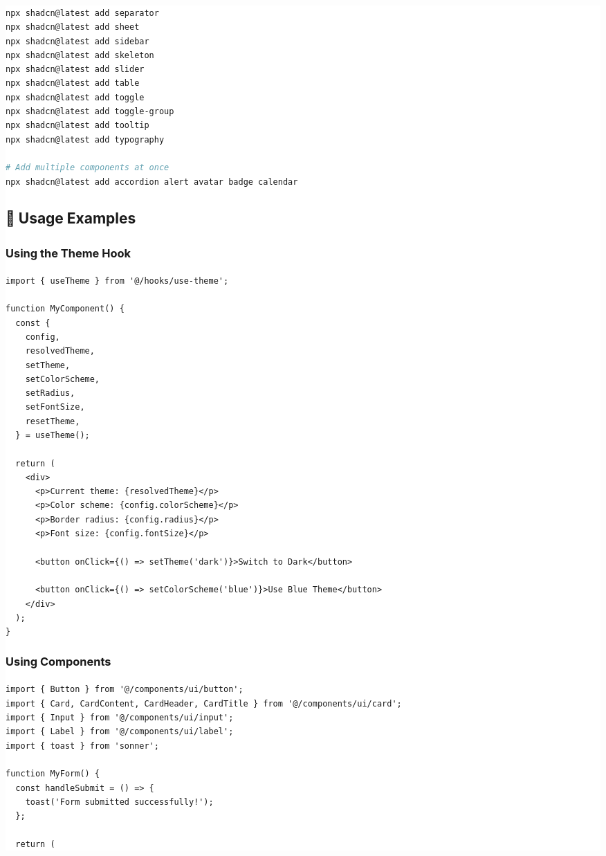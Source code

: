 ```bash
npx shadcn@latest add separator
npx shadcn@latest add sheet
npx shadcn@latest add sidebar
npx shadcn@latest add skeleton
npx shadcn@latest add slider
npx shadcn@latest add table
npx shadcn@latest add toggle
npx shadcn@latest add toggle-group
npx shadcn@latest add tooltip
npx shadcn@latest add typography

# Add multiple components at once
npx shadcn@latest add accordion alert avatar badge calendar
```

## 🎯 Usage Examples

### Using the Theme Hook

```tsx
import { useTheme } from '@/hooks/use-theme';

function MyComponent() {
  const {
    config,
    resolvedTheme,
    setTheme,
    setColorScheme,
    setRadius,
    setFontSize,
    resetTheme,
  } = useTheme();

  return (
    <div>
      <p>Current theme: {resolvedTheme}</p>
      <p>Color scheme: {config.colorScheme}</p>
      <p>Border radius: {config.radius}</p>
      <p>Font size: {config.fontSize}</p>

      <button onClick={() => setTheme('dark')}>Switch to Dark</button>

      <button onClick={() => setColorScheme('blue')}>Use Blue Theme</button>
    </div>
  );
}
```

### Using Components

```tsx
import { Button } from '@/components/ui/button';
import { Card, CardContent, CardHeader, CardTitle } from '@/components/ui/card';
import { Input } from '@/components/ui/input';
import { Label } from '@/components/ui/label';
import { toast } from 'sonner';

function MyForm() {
  const handleSubmit = () => {
    toast('Form submitted successfully!');
  };

  return (
```